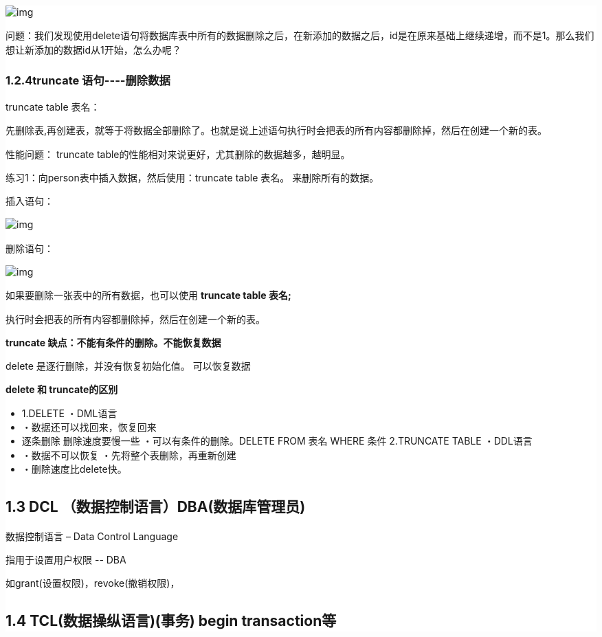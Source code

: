 ![img](assets/1562044667157.png) 

问题：我们发现使用delete语句将数据库表中所有的数据删除之后，在新添加的数据之后，id是在原来基础上继续递增，而不是1。那么我们想让新添加的数据id从1开始，怎么办呢？

### 1.2.4truncate 语句----删除数据

truncate table 表名： 

先删除表,再创建表，就等于将数据全部删除了。也就是说上述语句执行时会把表的所有内容都删除掉，然后在创建一个新的表。

性能问题： truncate table的性能相对来说更好，尤其删除的数据越多，越明显。

练习1：向person表中插入数据，然后使用：truncate table 表名。 来删除所有的数据。

插入语句：

![img](assets/1562044694683.png) 

 

删除语句：

![img](assets/1562044702890.png) 

 

如果要删除一张表中的所有数据，也可以使用 **truncate table 表名;**

执行时会把表的所有内容都删除掉，然后在创建一个新的表。

**truncate 缺点：不能有条件的删除。不能恢复数据**

delete 是逐行删除，并没有恢复初始化值。 可以恢复数据

**delete 和 truncate的区别**

- 1.DELETE
  ・DML语言
- ・数据还可以找回来，恢复回来
- 逐条删除 删除速度要慢一些
  ・可以有条件的删除。DELETE FROM 表名 WHERE 条件
  2.TRUNCATE TABLE
  ・DDL语言
- ・数据不可以恢复
  ・先将整个表删除，再重新创建
- ・删除速度比delete快。



## 1.3 DCL （数据控制语言）DBA(数据库管理员)

数据控制语言 – Data Control Language

指用于设置用户权限 -- DBA

如grant(设置权限)，revoke(撤销权限)，

## 1.4 TCL(数据操纵语言)(事务) begin transaction等
